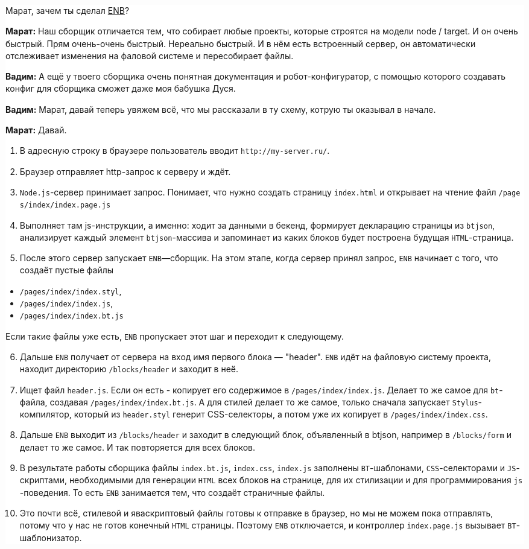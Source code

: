 Марат, зачем ты сделал [ENB](https://github.com/enb-make/enb)?

**Марат:** Наш сборщик отличается тем, что собирает любые проекты, которые строятся на модели node / target.
И он очень быстрый. Прям очень-очень быстрый. Нереально быстрый. И в нём есть встроенный сервер, он автоматически отслеживает
изменения на фаловой системе и пересобирает файлы.

**Вадим:** А ещё у твоего сборщика очень понятная документация и робот-конфигуратор, с помощью которого создавать конфиг для сборщика сможет даже моя бабушка Дуся.

**Вадим:** Марат, давай теперь увяжем всё, что мы рассказали в ту схему, котрую ты оказывал в начале.

**Марат:** Давай.

1. В адресную строку в браузере пользователь вводит `http://my-server.ru/`.

2. Браузер отправляет http-запрос к серверу и ждёт.

3. `Node.js`-сервер принимает запрос. Понимает, что нужно создать
страницу `index.html` и открывает на чтение файл `/pages/index/index.page.js`

4. Выполняет там js-инструкции, а именно: ходит за данными в бекенд, формирует декларацию страницы из `btjson`,
анализирует каждый элемент `btjson`-массива и запоминает из каких блоков будет построена будущая `HTML`-страница.

5. После этого сервер запускает `ENB`—сборщик. На этом этапе, когда сервер
 принял запрос, `ENB` начинает с того, что создаёт пустые файлы
  * `/pages/index/index.styl`,
  * `/pages/index/index.js`,
  * `/pages/index/index.bt.js`

  Если такие файлы уже есть, `ENB` пропускает этот шаг и переходит к следующему.

6. Дальше `ENB` получает от сервера на вход имя первого блока — "header". `ENB` идёт на файловую систему проекта, находит директорию `/blocks/header` и заходит в неё.

7. Ищет файл `header.js`. Если он есть - копирует его содержимое в `/pages/index/index.js`. Делает то же самое для
`bt`-файла, создавая `/pages/index/index.bt.js`. А для стилей делает то же самое, только сначала запускает `Stylus`-компилятор,
который из `header.styl` генерит CSS-селекторы, а потом уже их копирует в `/pages/index/index.css`.

8. Дальше `ENB`  выходит из `/blocks/header` и заходит в следующий блок, объявленный в btjson, например в `/blocks/form` и делает то же самое. И так повторяется для всех блоков.

9. В результате работы сборщика файлы `index.bt.js`, `index.css`, `index.js`  заполнены `BT`-шаблонами,
`CSS`-селекторами и `JS`-скриптами, необходимыми для генерации `HTML` всех блоков на странице, для их стилизации и
для программирования `js`-поведения. То есть `ENB` занимается тем, что создаёт страничные файлы.

10. Это почти всё, стилевой и яваскриптовый файлы готовы к отправке в браузер, но мы не можем пока отправлять, потому что у нас
не готов конечный `HTML` страницы. Поэтому `ENB` отключается, и контроллер `index.page.js` вызывает `BT`-шаблонизатор.
